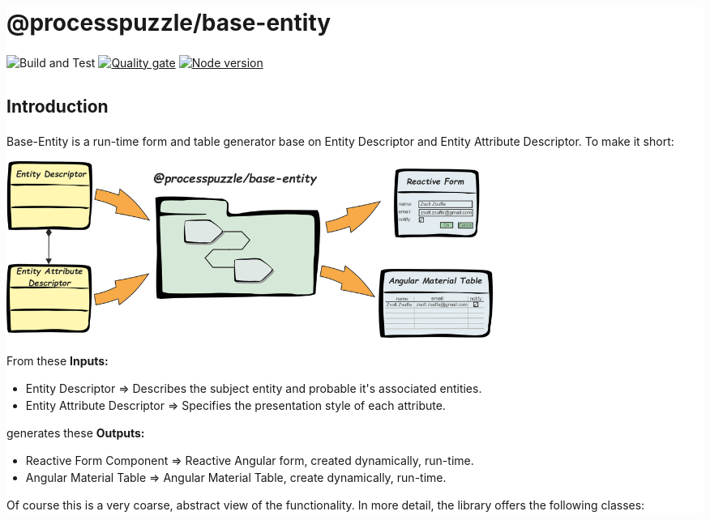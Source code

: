 # @processpuzzle/base-entity

![Build and Test](https://github.com/ZsZs/processpuzzle/actions/workflows/build-base-entity.yml/badge.svg)
[![Quality gate](https://sonarcloud.io/api/project_badges/quality_gate?project=processpuzzle_base_entity)](https://sonarcloud.io/summary/new_code?id=processpuzzle_base_entity&branch=develop)
[![Node version](https://img.shields.io/npm/v/%40processpuzzle%2Fbase-entity?style=flat)](https://www.npmjs.com/package/@processpuzzle/base-entity)

## Introduction
 
Base-Entity is a run-time form and table generator base on Entity Descriptor and Entity Attribute Descriptor. To make it short:

<a href="https://github.com/ZsZs/processpuzzle/blob/develop/docs/base-entity-bird-eye-view.png?raw=true">
  <img src="https://github.com/ZsZs/processpuzzle/blob/develop/docs/base-entity-bird-eye-view.png?raw=true" width=600px alt="Bird eye view">
</a>

From these **Inputs:**

- Entity Descriptor => Describes the subject entity and probable it's associated entities.
- Entity Attribute Descriptor => Specifies the presentation style of each attribute.

generates these **Outputs:**

- Reactive Form Component => Reactive Angular form, created dynamically, run-time.
- Angular Material Table => Angular Material Table, create dynamically, run-time.

Of course this is a very coarse, abstract view of the functionality. In more detail, the library offers the following classes:

<a href="https://github.com/ZsZs/processpuzzle/blob/develop/docs/base-entity-architectural-context.png?raw=true">
